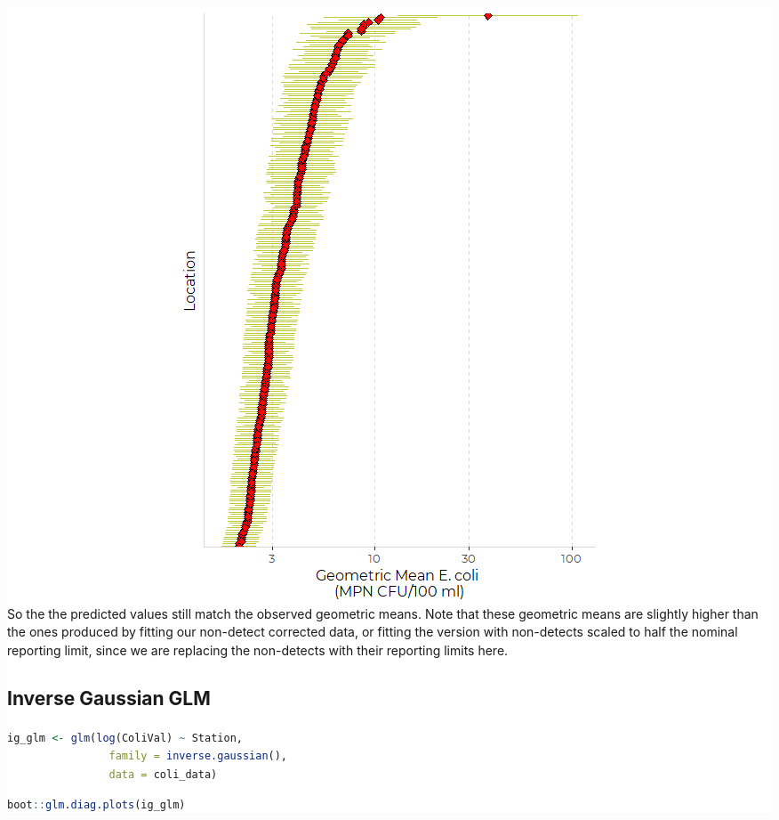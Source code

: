 <img src="shellfish_bacteria_analysis_files/figure-gfm/plot_glm_emms_plus-1.png" style="display: block; margin: auto;" />
So the the predicted values still match the observed geometric means.
Note that these geometric means are slightly higher than the ones
produced by fitting our non-detect corrected data, or fitting the
version with non-detects scaled to half the nominal reporting limit,
since we are replacing the non-detects with their reporting limits here.

## Inverse Gaussian GLM

``` r
ig_glm <- glm(log(ColiVal) ~ Station, 
                family = inverse.gaussian(), 
                data = coli_data)
```

``` r
boot::glm.diag.plots(ig_glm)
```
